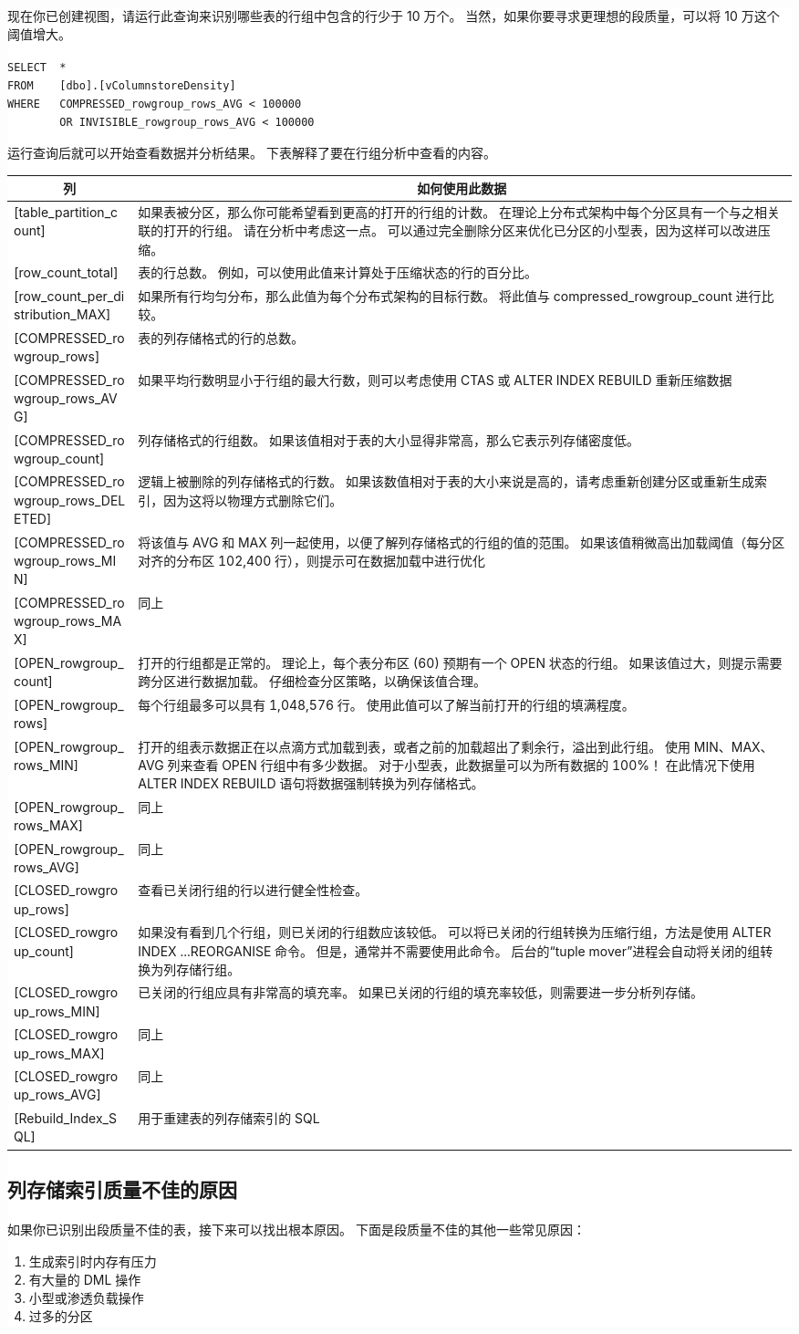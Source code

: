现在你已创建视图，请运行此查询来识别哪些表的行组中包含的行少于 10 万个。  当然，如果你要寻求更理想的段质量，可以将 10 万这个阈值增大。 

    SELECT	*
    FROM	[dbo].[vColumnstoreDensity]
    WHERE	COMPRESSED_rowgroup_rows_AVG < 100000
            OR INVISIBLE_rowgroup_rows_AVG < 100000

运行查询后就可以开始查看数据并分析结果。 下表解释了要在行组分析中查看的内容。

| 列                             | 如何使用此数据                                                                                                                                                                      |
| ---------------------------------- | ----------------------------------------------------------------------------------------------------------------------------------------------------------------------------------------- |
| [table_partition_count]            | 如果表被分区，那么你可能希望看到更高的打开的行组的计数。 在理论上分布式架构中每个分区具有一个与之相关联的打开的行组。 请在分析中考虑这一点。 可以通过完全删除分区来优化已分区的小型表，因为这样可以改进压缩。                                                                        |
| [row_count_total]                  | 表的行总数。 例如，可以使用此值来计算处于压缩状态的行的百分比。                                                                      |
| [row_count_per_distribution_MAX]   | 如果所有行均匀分布，那么此值为每个分布式架构的目标行数。 将此值与 compressed_rowgroup_count 进行比较。                                 |
| [COMPRESSED_rowgroup_rows]         | 表的列存储格式的行的总数。                                                                                                                                 |
| [COMPRESSED_rowgroup_rows_AVG]     | 如果平均行数明显小于行组的最大行数，则可以考虑使用 CTAS 或 ALTER INDEX REBUILD 重新压缩数据                     |
| [COMPRESSED_rowgroup_count]        | 列存储格式的行组数。 如果该值相对于表的大小显得非常高，那么它表示列存储密度低。                                  |
| [COMPRESSED_rowgroup_rows_DELETED] | 逻辑上被删除的列存储格式的行数。 如果该数值相对于表的大小来说是高的，请考虑重新创建分区或重新生成索引，因为这将以物理方式删除它们。 |
| [COMPRESSED_rowgroup_rows_MIN]     | 将该值与 AVG 和 MAX 列一起使用，以便了解列存储格式的行组的值的范围。 如果该值稍微高出加载阈值（每分区对齐的分布区 102,400 行），则提示可在数据加载中进行优化                                                                                                                                                 |
| [COMPRESSED_rowgroup_rows_MAX]     | 同上                                                                                                                                                                                  |
| [OPEN_rowgroup_count]              | 打开的行组都是正常的。 理论上，每个表分布区 (60) 预期有一个 OPEN 状态的行组。 如果该值过大，则提示需要跨分区进行数据加载。 仔细检查分区策略，以确保该值合理。                                                                                                                                                                                                |
| [OPEN_rowgroup_rows]               | 每个行组最多可以具有 1,048,576 行。 使用此值可以了解当前打开的行组的填满程度。                                                                 |
| [OPEN_rowgroup_rows_MIN]           | 打开的组表示数据正在以点滴方式加载到表，或者之前的加载超出了剩余行，溢出到此行组。 使用 MIN、MAX、AVG 列来查看 OPEN 行组中有多少数据。 对于小型表，此数据量可以为所有数据的 100%！ 在此情况下使用 ALTER INDEX REBUILD 语句将数据强制转换为列存储格式。                                                                       |
| [OPEN_rowgroup_rows_MAX]           | 同上                                                                                                                                                                                  |
| [OPEN_rowgroup_rows_AVG]           | 同上                                                                                                                                                                                  |
| [CLOSED_rowgroup_rows]             | 查看已关闭行组的行以进行健全性检查。                                                                                                                                       |
| [CLOSED_rowgroup_count]            | 如果没有看到几个行组，则已关闭的行组数应该较低。 可以将已关闭的行组转换为压缩行组，方法是使用 ALTER INDEX ...REORGANISE 命令。 但是，通常并不需要使用此命令。 后台的“tuple mover”进程会自动将关闭的组转换为列存储行组。                                                                                               |
| [CLOSED_rowgroup_rows_MIN]         | 已关闭的行组应具有非常高的填充率。 如果已关闭的行组的填充率较低，则需要进一步分析列存储。                                   |
| [CLOSED_rowgroup_rows_MAX]         | 同上                                                                                                                                                                                  |
| [CLOSED_rowgroup_rows_AVG]         | 同上                                                                                                                                                                                  |
| [Rebuild_Index_SQL]         | 用于重建表的列存储索引的 SQL                                                                                                                                                     |

## <a name="causes-of-poor-columnstore-index-quality"></a>列存储索引质量不佳的原因

如果你已识别出段质量不佳的表，接下来可以找出根本原因。  下面是段质量不佳的其他一些常见原因：

1. 生成索引时内存有压力
2. 有大量的 DML 操作
3. 小型或渗透负载操作
4. 过多的分区


[Overview]: /documentation/articles/sql-data-warehouse-tables-overview/
[Data Types]: /documentation/articles/sql-data-warehouse-tables-data-types/
[Distribute]: /documentation/articles/sql-data-warehouse-tables-distribute/
[Index]: /documentation/articles/sql-data-warehouse-tables-index/
[Partition]: /documentation/articles/sql-data-warehouse-tables-partition/
[Statistics]: /documentation/articles/sql-data-warehouse-tables-statistics/
[Temporary]: /documentation/articles/sql-data-warehouse-tables-temporary/
[Concurrency]: /documentation/articles/sql-data-warehouse-develop-concurrency/
[CTAS]: /documentation/articles/sql-data-warehouse-develop-ctas/
[SQL Data Warehouse Best Practices]: /documentation/articles/sql-data-warehouse-best-practices/
[ALTER INDEX]: https://msdn.microsoft.com/zh-cn/library/ms188388.aspx
[heap]: https://msdn.microsoft.com/zh-cn/library/hh213609.aspx
[clustered indexes and nonclustered indexes]: https://msdn.microsoft.com/zh-cn/library/ms190457.aspx
[create table syntax]: https://msdn.microsoft.com/zh-cn/library/mt203953.aspx
[Columnstore Indexes Defragmentation]: https://msdn.microsoft.com/zh-cn/library/dn935013.aspx#Anchor_1
[clustered columnstore indexes]: https://msdn.microsoft.com/zh-cn/library/gg492088.aspx